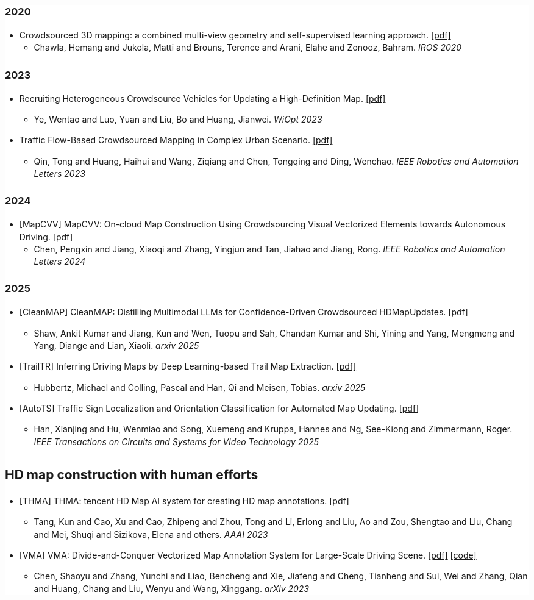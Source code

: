 ### 2020
-   Crowdsourced 3D mapping: a combined multi-view geometry and self-supervised learning approach.
    [[pdf]](https://ieeexplore.ieee.org/abstract/document/9341243)
    -   Chawla, Hemang and Jukola, Matti and Brouns, Terence and Arani, Elahe and Zonooz, Bahram. *IROS 2020*

### 2023
-   Recruiting Heterogeneous Crowdsource Vehicles for Updating a High-Definition Map.
    [[pdf]](https://ieeexplore.ieee.org/abstract/document/10349885)
    -   Ye, Wentao and Luo, Yuan and Liu, Bo and Huang, Jianwei. *WiOpt 2023*

-   Traffic Flow-Based Crowdsourced Mapping in Complex Urban Scenario.
    [[pdf]](https://ieeexplore.ieee.org/abstract/document/10171417)
    -   Qin, Tong and Huang, Haihui and Wang, Ziqiang and Chen, Tongqing and Ding, Wenchao. *IEEE Robotics and Automation Letters 2023*

### 2024
-   [MapCVV] MapCVV: On-cloud Map Construction Using Crowdsourcing Visual Vectorized Elements towards Autonomous Driving.
    [[pdf]](https://ieeexplore.ieee.org/abstract/document/10517387)
    -   Chen, Pengxin and Jiang, Xiaoqi and Zhang, Yingjun and Tan, Jiahao and Jiang, Rong. *IEEE Robotics and Automation Letters 2024*

### 2025
-   [CleanMAP] CleanMAP: Distilling Multimodal LLMs for Confidence-Driven Crowdsourced HDMapUpdates.
    [[pdf]](https://arxiv.org/pdf/2504.10738)
    -   Shaw, Ankit Kumar and Jiang, Kun and Wen, Tuopu and Sah, Chandan Kumar and Shi, Yining and Yang, Mengmeng and Yang, Diange and Lian, Xiaoli. *arxiv 2025*

-   [TrailTR] Inferring Driving Maps by Deep Learning-based Trail Map Extraction.
    [[pdf]](https://arxiv.org/pdf/2505.10258)
    -   Hubbertz, Michael and Colling, Pascal and Han, Qi and Meisen, Tobias. *arxiv 2025*

-   [AutoTS] Traffic Sign Localization and Orientation Classification for Automated Map Updating.
    [[pdf]](https://ieeexplore.ieee.org/abstract/document/11005561)
    -   Han, Xianjing and Hu, Wenmiao and Song, Xuemeng and Kruppa, Hannes and Ng, See-Kiong and Zimmermann, Roger. *IEEE Transactions on Circuits and Systems for Video Technology 2025*

## HD map construction with human efforts
-   [THMA] THMA: tencent HD Map AI system for creating HD map annotations.
    [[pdf]](https://ojs.aaai.org/index.php/AAAI/article/view/26848)
    -  Tang, Kun and Cao, Xu and Cao, Zhipeng and Zhou, Tong and Li, Erlong and Liu, Ao and Zou, Shengtao and Liu, Chang and Mei, Shuqi and Sizikova, Elena and others. *AAAI 2023*

-   [VMA] VMA: Divide-and-Conquer Vectorized Map Annotation System for Large-Scale Driving Scene.
    [[pdf]](https://arxiv.org/pdf/2304.09807.pdf)
    [[code]](https://github.com/hustvl/VMA)
    -   Chen, Shaoyu and Zhang, Yunchi and Liao, Bencheng and Xie, Jiafeng and Cheng, Tianheng and Sui, Wei and Zhang, Qian and Huang, Chang and Liu, Wenyu and Wang, Xinggang. *arXiv 2023*

